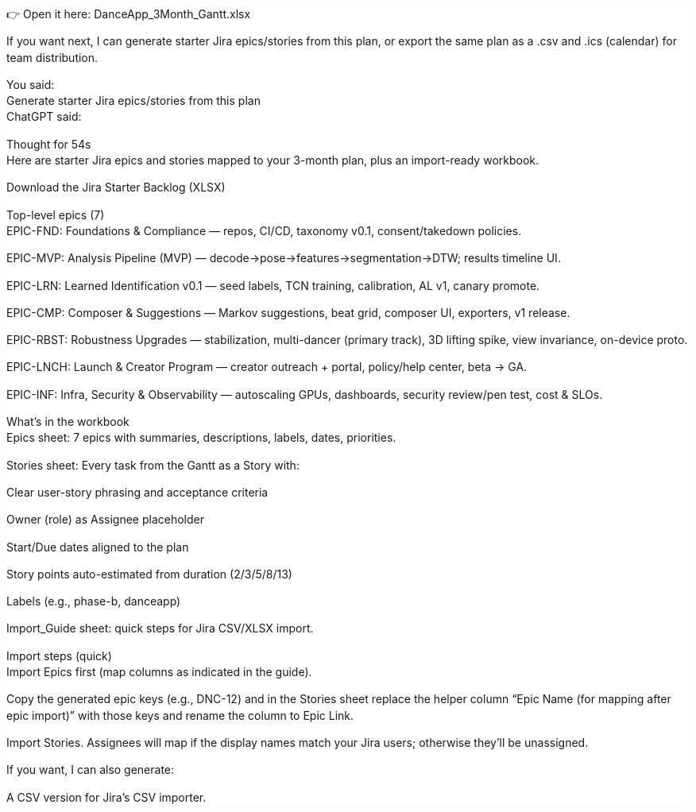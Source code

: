 👉 Open it here: DanceApp\_3Month\_Gantt.xlsx

If you want next, I can generate starter Jira epics/stories from this plan, or export the same plan as a .csv and .ics (calendar) for team distribution. 

You said:  
Generate starter Jira epics/stories from this plan  
ChatGPT said:

Thought for 54s  
Here are starter Jira epics and stories mapped to your 3-month plan, plus an import-ready workbook.

Download the Jira Starter Backlog (XLSX)

Top-level epics (7)  
EPIC-FND: Foundations & Compliance — repos, CI/CD, taxonomy v0.1, consent/takedown policies.

EPIC-MVP: Analysis Pipeline (MVP) — decode→pose→features→segmentation→DTW; results timeline UI.

EPIC-LRN: Learned Identification v0.1 — seed labels, TCN training, calibration, AL v1, canary promote.

EPIC-CMP: Composer & Suggestions — Markov suggestions, beat grid, composer UI, exporters, v1 release.

EPIC-RBST: Robustness Upgrades — stabilization, multi-dancer (primary track), 3D lifting spike, view invariance, on-device proto.

EPIC-LNCH: Launch & Creator Program — creator outreach \+ portal, policy/help center, beta → GA.

EPIC-INF: Infra, Security & Observability — autoscaling GPUs, dashboards, security review/pen test, cost & SLOs.

What’s in the workbook  
Epics sheet: 7 epics with summaries, descriptions, labels, dates, priorities.

Stories sheet: Every task from the Gantt as a Story with:

Clear user-story phrasing and acceptance criteria

Owner (role) as Assignee placeholder

Start/Due dates aligned to the plan

Story points auto-estimated from duration (2/3/5/8/13)

Labels (e.g., phase-b, danceapp)

Import\_Guide sheet: quick steps for Jira CSV/XLSX import.

Import steps (quick)  
Import Epics first (map columns as indicated in the guide).

Copy the generated epic keys (e.g., DNC-12) and in the Stories sheet replace the helper column “Epic Name (for mapping after epic import)” with those keys and rename the column to Epic Link.

Import Stories. Assignees will map if the display names match your Jira users; otherwise they’ll be unassigned.

If you want, I can also generate:

A CSV version for Jira’s CSV importer.
